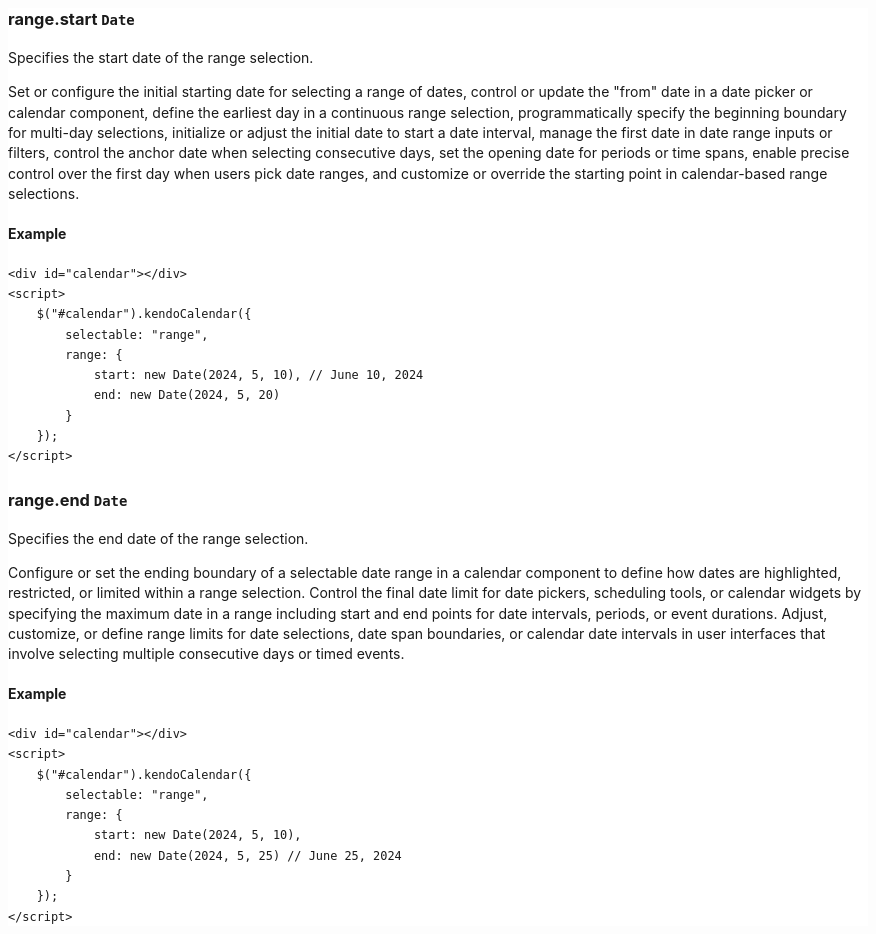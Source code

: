 ### range.start `Date`
Specifies the start date of the range selection.


<div class="meta-api-description">
Set or configure the initial starting date for selecting a range of dates, control or update the "from" date in a date picker or calendar component, define the earliest day in a continuous range selection, programmatically specify the beginning boundary for multi-day selections, initialize or adjust the initial date to start a date interval, manage the first date in date range inputs or filters, control the anchor date when selecting consecutive days, set the opening date for periods or time spans, enable precise control over the first day when users pick date ranges, and customize or override the starting point in calendar-based range selections.
</div>

#### Example

    <div id="calendar"></div>
    <script>
        $("#calendar").kendoCalendar({
            selectable: "range",
            range: { 
                start: new Date(2024, 5, 10), // June 10, 2024
                end: new Date(2024, 5, 20) 
            }
        });
    </script>

### range.end `Date`
Specifies the end date of the range selection.


<div class="meta-api-description">
Configure or set the ending boundary of a selectable date range in a calendar component to define how dates are highlighted, restricted, or limited within a range selection. Control the final date limit for date pickers, scheduling tools, or calendar widgets by specifying the maximum date in a range including start and end points for date intervals, periods, or event durations. Adjust, customize, or define range limits for date selections, date span boundaries, or calendar date intervals in user interfaces that involve selecting multiple consecutive days or timed events.
</div>

#### Example

    <div id="calendar"></div>
    <script>
        $("#calendar").kendoCalendar({
            selectable: "range",
            range: { 
                start: new Date(2024, 5, 10), 
                end: new Date(2024, 5, 25) // June 25, 2024
            }
        });
    </script>
